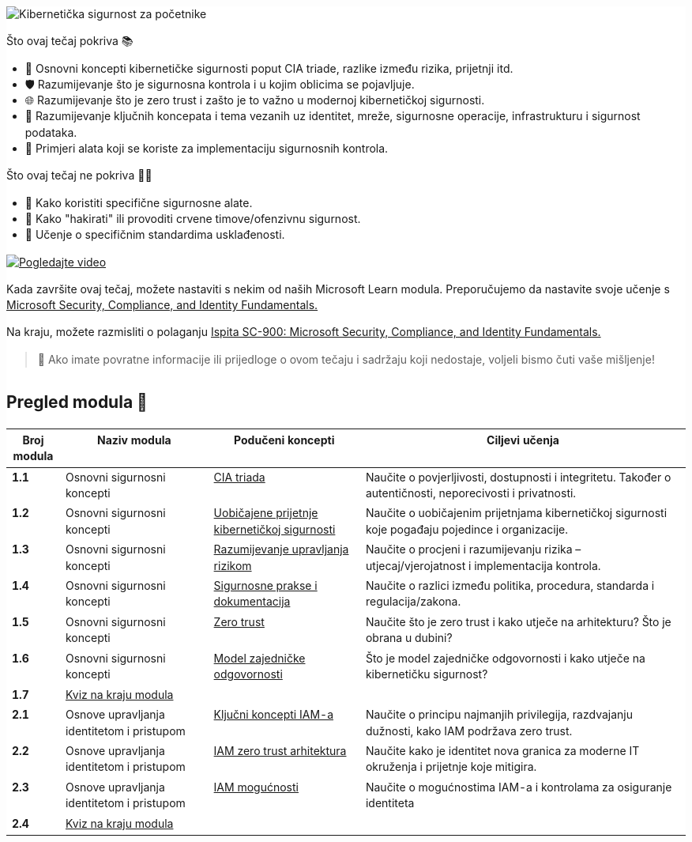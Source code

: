 ![Kibernetička sigurnost za početnike](../../translated_images/banner.cc5b05d7e5deed065123ba68678b48cbbfe411cb264c09cec64f58eda064a28a.hr.jpg)

Što ovaj tečaj pokriva 📚

- 🔐 Osnovni koncepti kibernetičke sigurnosti poput CIA triade, razlike između rizika, prijetnji itd.
- 🛡️ Razumijevanje što je sigurnosna kontrola i u kojim oblicima se pojavljuje.
- 🌐 Razumijevanje što je zero trust i zašto je to važno u modernoj kibernetičkoj sigurnosti.
- 🔑 Razumijevanje ključnih koncepata i tema vezanih uz identitet, mreže, sigurnosne operacije, infrastrukturu i sigurnost podataka.
- 🔧 Primjeri alata koji se koriste za implementaciju sigurnosnih kontrola.

Što ovaj tečaj ne pokriva 🙅‍♂️

- 🚫 Kako koristiti specifične sigurnosne alate.
- 🚫 Kako "hakirati" ili provoditi crvene timove/ofenzivnu sigurnost.
- 🚫 Učenje o specifičnim standardima usklađenosti.

[![Pogledajte video](../../translated_images/intro_placeholder.f42382df518f233a1ea3cb1c82ae8f92732bc3ac4ac2b3138cb561d24ca91df5.hr.png)](https://learn-video.azurefd.net/vod/player?id=a0fe1cef-c064-4d59-97a9-e89e12a99b4d)

Kada završite ovaj tečaj, možete nastaviti s nekim od naših Microsoft Learn modula. Preporučujemo da nastavite svoje učenje s [Microsoft Security, Compliance, and Identity Fundamentals.](https://learn.microsoft.com/training/paths/describe-concepts-of-security-compliance-identity/?WT.mc_id=academic-96948-sayoung) 

Na kraju, možete razmisliti o polaganju [Ispita SC-900: Microsoft Security, Compliance, and Identity Fundamentals.](https://learn.microsoft.com/credentials/certifications/exams/sc-900/?WT.mc_id=academic-96948-sayoung)

> 💁 Ako imate povratne informacije ili prijedloge o ovom tečaju i sadržaju koji nedostaje, voljeli bismo čuti vaše mišljenje!

## Pregled modula 📝 
| **Broj modula** | **Naziv modula**                           | **Podučeni koncepti**                  | **Ciljevi učenja**                                                                                          |
|-------------------|-------------------------------------------|--------------------------------------|-----------------------------------------------------------------------------------------------------------------|
| **1.1**           | Osnovni sigurnosni koncepti                   | [CIA triada](https://github.com/microsoft/Security-101/blob/main/1.1%20The%20CIA%20triad%20and%20other%20key%20concepts.md)                        | Naučite o povjerljivosti, dostupnosti i integritetu. Također o autentičnosti, neporecivosti i privatnosti. |
| **1.2**           | Osnovni sigurnosni koncepti                   | [Uobičajene prijetnje kibernetičkoj sigurnosti](https://github.com/microsoft/Security-101/blob/main/1.2%20Common%20cybersecurity%20threats.md)        | Naučite o uobičajenim prijetnjama kibernetičkoj sigurnosti koje pogađaju pojedince i organizacije.                             |
| **1.3**           | Osnovni sigurnosni koncepti                   | [Razumijevanje upravljanja rizikom](https://github.com/microsoft/Security-101/blob/main/1.3%20Understanding%20risk%20management.md)       | Naučite o procjeni i razumijevanju rizika – utjecaj/vjerojatnost i implementacija kontrola.                                                                                                               | |
| **1.4**           | Osnovni sigurnosni koncepti                   | [Sigurnosne prakse i dokumentacija](https://github.com/microsoft/Security-101/blob/main/1.4%20Security%20practices%20and%20documentation.md) | Naučite o razlici između politika, procedura, standarda i regulacija/zakona.                         |
| **1.5**           | Osnovni sigurnosni koncepti                   | [Zero trust](https://github.com/microsoft/Security-101/blob/main/1.5%20Zero%20trust.md)                           | Naučite što je zero trust i kako utječe na arhitekturu? Što je obrana u dubini?                   |
| **1.6**           | Osnovni sigurnosni koncepti                   | [Model zajedničke odgovornosti](https://github.com/microsoft/Security-101/blob/main/1.6%20Shared%20responsibility%20model.md)                           | Što je model zajedničke odgovornosti i kako utječe na kibernetičku sigurnost?                  |
| **1.7**           | [Kviz na kraju modula](https://github.com/microsoft/Security-101/blob/main/1.7%20End%20of%20module%20quiz.md)                        |                                      |                                                                                                                 |
| **2.1**           | Osnove upravljanja identitetom i pristupom | [Ključni koncepti IAM-a](https://github.com/microsoft/Security-101/blob/main/2.1%20IAM%20key%20concepts.md)                     | Naučite o principu najmanjih privilegija, razdvajanju dužnosti, kako IAM podržava zero trust.               |
| **2.2**           | Osnove upravljanja identitetom i pristupom | [IAM zero trust arhitektura](https://github.com/microsoft/Security-101/blob/main/2.2%20IAM%20zero%20trust%20architecture.md)          | Naučite kako je identitet nova granica za moderne IT okruženja i prijetnje koje mitigira.          |
| **2.3**           | Osnove upravljanja identitetom i pristupom | [IAM mogućnosti](https://github.com/microsoft/Security-101/blob/main/2.3%20IAM%20capabilities.md)                     | Naučite o mogućnostima IAM-a i kontrolama za osiguranje identiteta                                                  |
| **2.4**           | [Kviz na kraju modula](https://github.com/microsoft/Security-101/blob/main/2.4%20End%20of%20module%20quiz.md)                        |                                      |                                                                                                                 |
